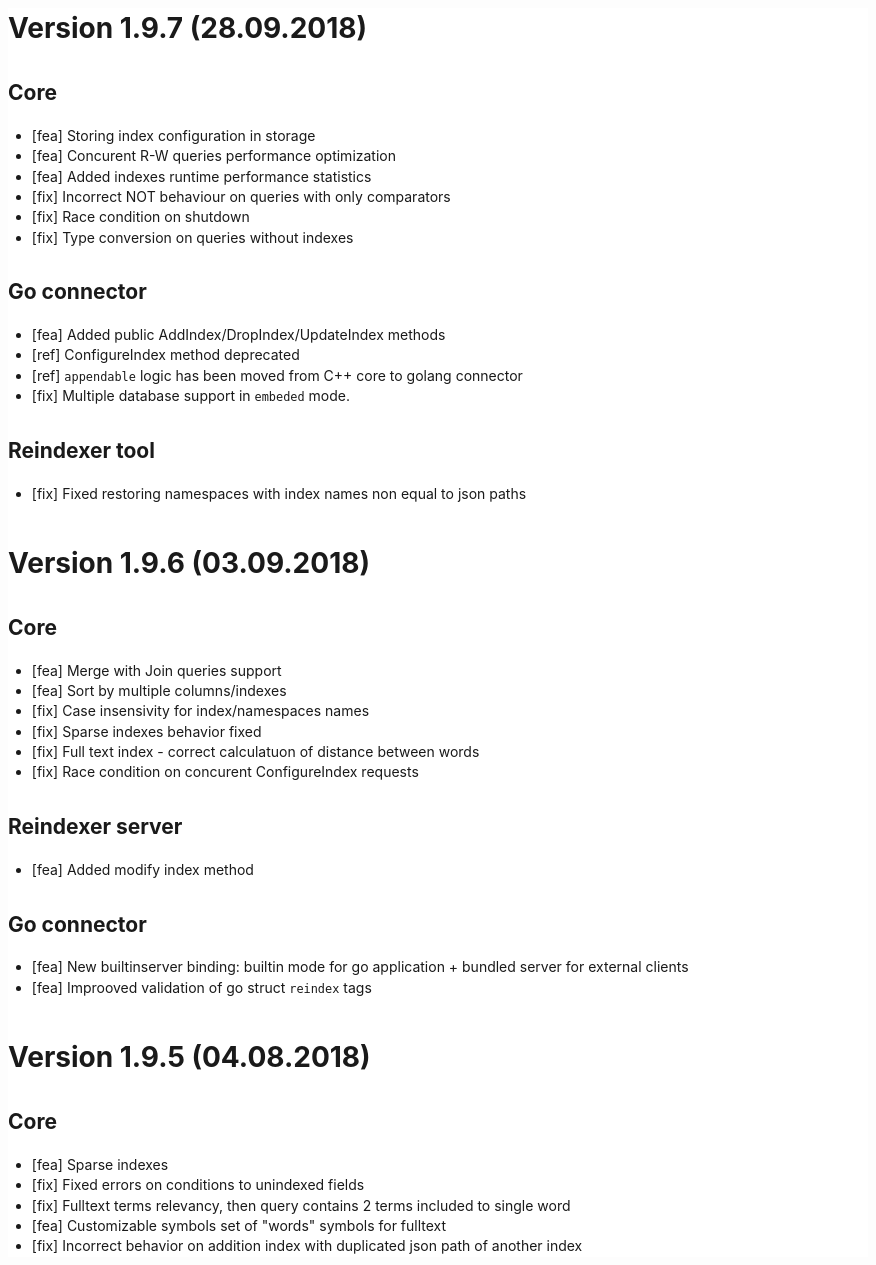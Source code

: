 # Version 1.9.7 (28.09.2018)

## Core
- [fea] Storing index configuration in storage
- [fea] Concurent R-W queries performance optimization
- [fea] Added indexes runtime performance statistics
- [fix] Incorrect NOT behaviour on queries with only comparators
- [fix] Race condition on shutdown
- [fix] Type conversion on queries without indexes

## Go connector
- [fea] Added public AddIndex/DropIndex/UpdateIndex methods
- [ref] ConfigureIndex method deprecated
- [ref] `appendable` logic has been moved from C++ core to golang connector
- [fix] Multiple database support in `embeded` mode.

## Reindexer tool
- [fix] Fixed restoring namespaces with index names non equal to json paths

# Version 1.9.6 (03.09.2018)

## Core
- [fea] Merge with Join queries support
- [fea] Sort by multiple columns/indexes
- [fix] Case insensivity for index/namespaces names
- [fix] Sparse indexes behavior fixed
- [fix] Full text index - correct calculatuon of distance between words
- [fix] Race condition on concurent ConfigureIndex requests

## Reindexer server
- [fea] Added modify index method

## Go connector
- [fea] New builtinserver binding: builtin mode for go application + bundled server for external clients
- [fea] Improoved validation of go struct `reindex` tags

# Version 1.9.5 (04.08.2018)

## Core

- [fea] Sparse indexes
- [fix] Fixed errors on conditions to unindexed fields
- [fix] Fulltext terms relevancy, then query contains 2 terms included to single word
- [fea] Customizable symbols set of "words" symbols for fulltext
- [fix] Incorrect behavior on addition index with duplicated json path of another index
